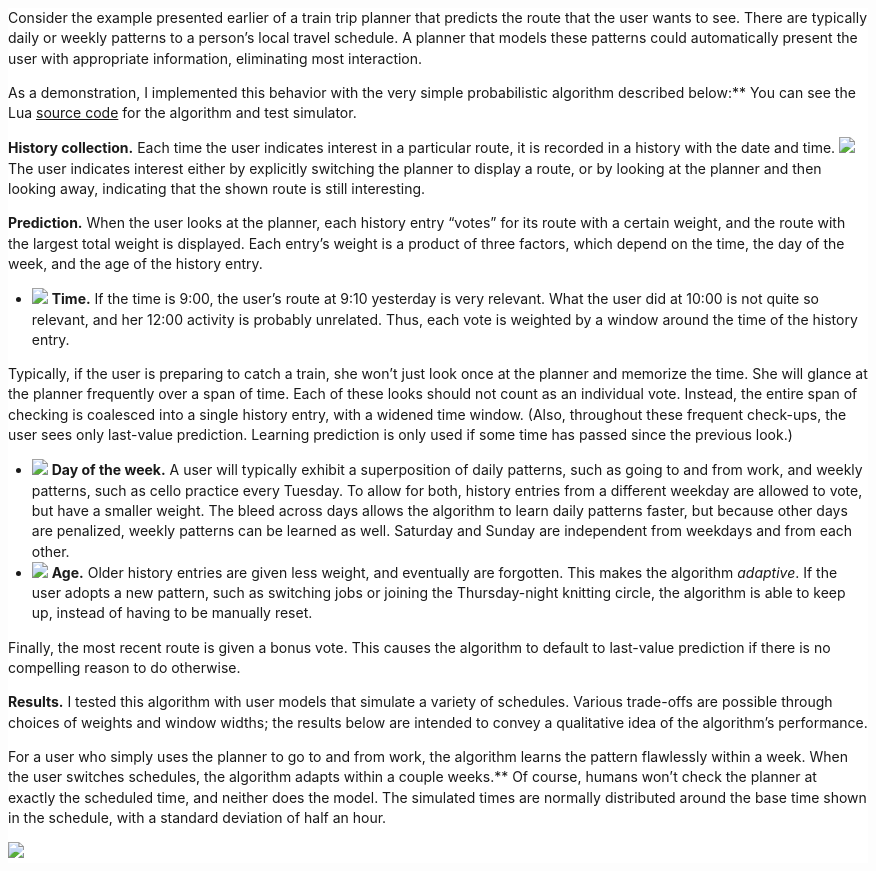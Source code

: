 Consider the example presented earlier of a train trip planner that predicts the route that the user wants to see. There are typically daily or weekly patterns to a person’s local travel schedule. A planner that models these patterns could automatically present the user with appropriate information, eliminating most interaction.

As a demonstration, I implemented this behavior with the very simple probabilistic algorithm described below:\*\* You can see the Lua [source code](https://worrydream.com/MagicInk/predictor.lua) for the algorithm and test simulator.

**History collection.** Each time the user indicates interest in a particular route, it is recorded in a history with the date and time. ![](https://worrydream.com/MagicInk/p/predictor_history.png) The user indicates interest either by explicitly switching the planner to display a route, or by looking at the planner and then looking away, indicating that the shown route is still interesting.

**Prediction.** When the user looks at the planner, each history entry “votes” for its route with a certain weight, and the route with the largest total weight is displayed. Each entry’s weight is a product of three factors, which depend on the time, the day of the week, and the age of the history entry.

- ![](https://worrydream.com/MagicInk/p/predictor_time_both.png) **Time.** If the time is 9:00, the user’s route at 9:10 yesterday is very relevant. What the user did at 10:00 is not quite so relevant, and her 12:00 activity is probably unrelated. Thus, each vote is weighted by a window around the time of the history entry.

Typically, if the user is preparing to catch a train, she won’t just look once at the planner and memorize the time. She will glance at the planner frequently over a span of time. Each of these looks should not count as an individual vote. Instead, the entire span of checking is coalesced into a single history entry, with a widened time window. (Also, throughout these frequent check-ups, the user sees only last-value prediction. Learning prediction is only used if some time has passed since the previous look.)
- ![](https://worrydream.com/MagicInk/p/predictor_day.png) **Day of the week.** A user will typically exhibit a superposition of daily patterns, such as going to and from work, and weekly patterns, such as cello practice every Tuesday. To allow for both, history entries from a different weekday are allowed to vote, but have a smaller weight. The bleed across days allows the algorithm to learn daily patterns faster, but because other days are penalized, weekly patterns can be learned as well. Saturday and Sunday are independent from weekdays and from each other.
- ![](https://worrydream.com/MagicInk/p/predictor_age.png) **Age.** Older history entries are given less weight, and eventually are forgotten. This makes the algorithm *adaptive*. If the user adopts a new pattern, such as switching jobs or joining the Thursday-night knitting circle, the algorithm is able to keep up, instead of having to be manually reset.

Finally, the most recent route is given a bonus vote. This causes the algorithm to default to last-value prediction if there is no compelling reason to do otherwise.

**Results.** I tested this algorithm with user models that simulate a variety of schedules. Various trade-offs are possible through choices of weights and window widths; the results below are intended to convey a qualitative idea of the algorithm’s performance.

For a user who simply uses the planner to go to and from work, the algorithm learns the pattern flawlessly within a week. When the user switches schedules, the algorithm adapts within a couple weeks.\*\* Of course, humans won’t check the planner at exactly the scheduled time, and neither does the model. The simulated times are normally distributed around the base time shown in the schedule, with a standard deviation of half an hour.

![](https://worrydream.com/MagicInk/p/predictor_results_1.png)

